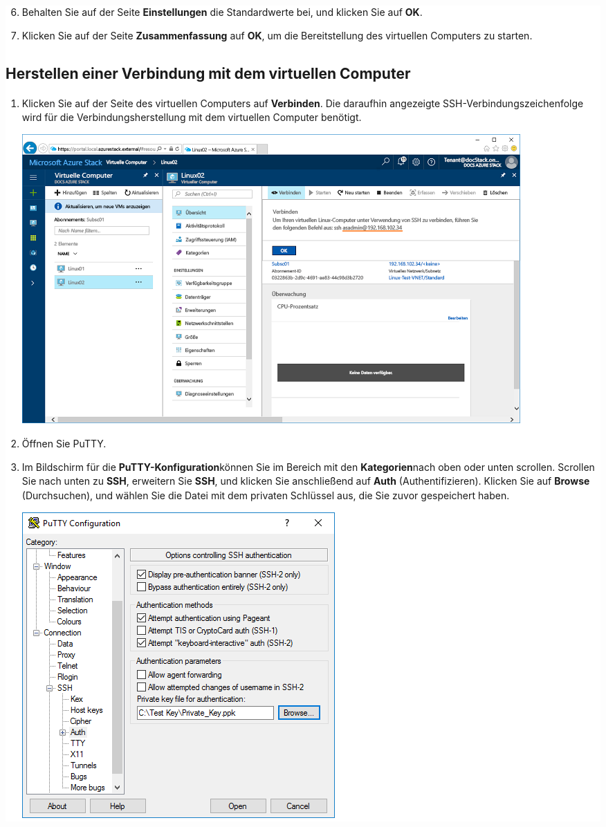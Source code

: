 6. Behalten Sie auf der Seite **Einstellungen** die Standardwerte bei, und klicken Sie auf **OK**.

7. Klicken Sie auf der Seite **Zusammenfassung** auf **OK**, um die Bereitstellung des virtuellen Computers zu starten.

## <a name="connect-to-the-virtual-machine"></a>Herstellen einer Verbindung mit dem virtuellen Computer

1. Klicken Sie auf der Seite des virtuellen Computers auf **Verbinden**. Die daraufhin angezeigte SSH-Verbindungszeichenfolge wird für die Verbindungsherstellung mit dem virtuellen Computer benötigt.

   ![Herstellen der Verbindung mit dem virtuellen Computer](media/azure-stack-quick-linux-portal/linux-03.PNG)

2. Öffnen Sie PuTTY.
3. Im Bildschirm für die **PuTTY-Konfiguration**können Sie im Bereich mit den **Kategorien**nach oben oder unten scrollen. Scrollen Sie nach unten zu **SSH**, erweitern Sie **SSH**, und klicken Sie anschließend auf **Auth** (Authentifizieren). Klicken Sie auf **Browse** (Durchsuchen), und wählen Sie die Datei mit dem privaten Schlüssel aus, die Sie zuvor gespeichert haben.

   ![Auswählen des privaten PuTTY-Schlüssels](media/azure-stack-quick-linux-portal/Putty03.PNG)
